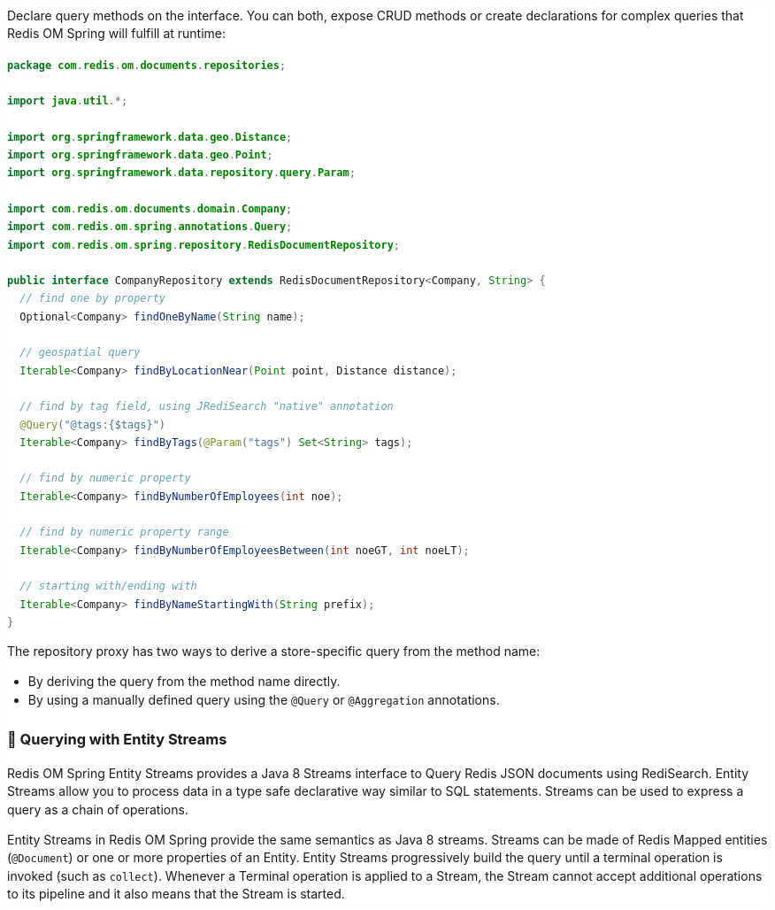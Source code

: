 Declare query methods on the interface. You can both, expose CRUD methods or create declarations for complex queries that Redis OM Spring will fulfill at runtime:

```java
package com.redis.om.documents.repositories;

import java.util.*;

import org.springframework.data.geo.Distance;
import org.springframework.data.geo.Point;
import org.springframework.data.repository.query.Param;

import com.redis.om.documents.domain.Company;
import com.redis.om.spring.annotations.Query;
import com.redis.om.spring.repository.RedisDocumentRepository;

public interface CompanyRepository extends RedisDocumentRepository<Company, String> {
  // find one by property
  Optional<Company> findOneByName(String name);

  // geospatial query
  Iterable<Company> findByLocationNear(Point point, Distance distance);

  // find by tag field, using JRediSearch "native" annotation
  @Query("@tags:{$tags}")
  Iterable<Company> findByTags(@Param("tags") Set<String> tags);

  // find by numeric property
  Iterable<Company> findByNumberOfEmployees(int noe);

  // find by numeric property range
  Iterable<Company> findByNumberOfEmployeesBetween(int noeGT, int noeLT);

  // starting with/ending with
  Iterable<Company> findByNameStartingWith(String prefix);
}
```

The repository proxy has two ways to derive a store-specific query from the method name:

- By deriving the query from the method name directly.
- By using a manually defined query using the `@Query` or `@Aggregation` annotations.

### 🚤 Querying with Entity Streams

Redis OM Spring Entity Streams provides a Java 8 Streams interface to Query Redis JSON documents using RediSearch. Entity Streams allow you to process data in a type safe declarative way similar to SQL statements. Streams can be used to express a query as a chain of operations.

Entity Streams in Redis OM Spring provide the same semantics as Java 8 streams. Streams can be made of Redis Mapped entities (`@Document`) or one or more properties of an Entity. Entity Streams progressively build the query until a terminal operation is invoked (such as `collect`). Whenever a Terminal operation is applied to a Stream, the Stream cannot accept additional operations to its pipeline and it also means that the Stream is started.
